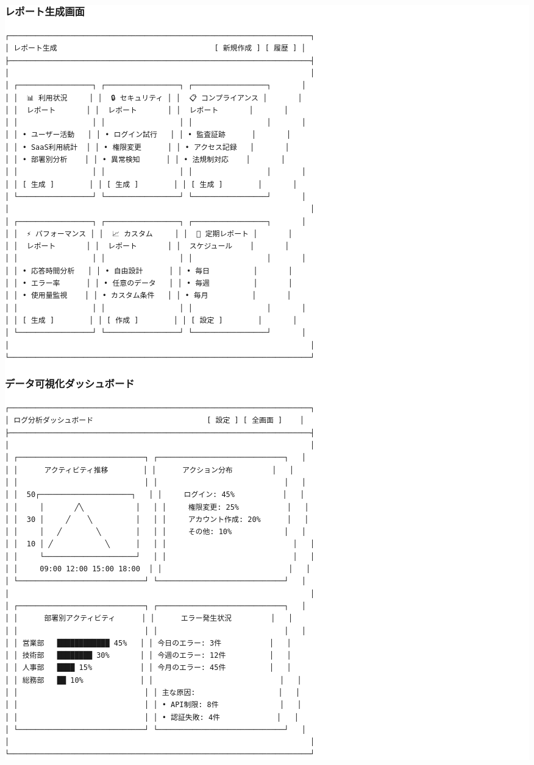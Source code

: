 ### レポート生成画面

```
┌─────────────────────────────────────────────────────────────────────┐
│ レポート生成                                    [ 新規作成 ] [ 履歴 ] │
├─────────────────────────────────────────────────────────────────────┤
│                                                                     │
│ ┌─────────────────┐ ┌─────────────────┐ ┌─────────────────┐       │
│ │  📊 利用状況     │ │  🔒 セキュリティ │ │  📋 コンプライアンス │       │
│ │  レポート       │ │  レポート       │ │  レポート       │       │
│ │                 │ │                 │ │                 │       │
│ │ • ユーザー活動   │ │ • ログイン試行   │ │ • 監査証跡      │       │
│ │ • SaaS利用統計  │ │ • 権限変更      │ │ • アクセス記録   │       │
│ │ • 部署別分析    │ │ • 異常検知      │ │ • 法規制対応    │       │
│ │                 │ │                 │ │                 │       │
│ │ [ 生成 ]        │ │ [ 生成 ]        │ │ [ 生成 ]        │       │
│ └─────────────────┘ └─────────────────┘ └─────────────────┘       │
│                                                                     │
│ ┌─────────────────┐ ┌─────────────────┐ ┌─────────────────┐       │
│ │  ⚡ パフォーマンス │ │  📈 カスタム     │ │  📅 定期レポート │       │
│ │  レポート       │ │  レポート       │ │  スケジュール    │       │
│ │                 │ │                 │ │                 │       │
│ │ • 応答時間分析   │ │ • 自由設計      │ │ • 毎日          │       │
│ │ • エラー率      │ │ • 任意のデータ   │ │ • 毎週          │       │
│ │ • 使用量監視    │ │ • カスタム条件   │ │ • 毎月          │       │
│ │                 │ │                 │ │                 │       │
│ │ [ 生成 ]        │ │ [ 作成 ]        │ │ [ 設定 ]        │       │
│ └─────────────────┘ └─────────────────┘ └─────────────────┘       │
│                                                                     │
└─────────────────────────────────────────────────────────────────────┘
```

### データ可視化ダッシュボード

```
┌─────────────────────────────────────────────────────────────────────┐
│ ログ分析ダッシュボード                          [ 設定 ] [ 全画面 ]    │
├─────────────────────────────────────────────────────────────────────┤
│                                                                     │
│ ┌─────────────────────────────┐ ┌─────────────────────────────┐   │
│ │      アクティビティ推移        │ │      アクション分布         │   │
│ │                             │ │                             │   │
│ │  50┌─────────────────────┐   │ │     ログイン: 45%           │   │
│ │     │       ╱╲            │   │ │     権限変更: 25%           │   │
│ │  30 │     ╱    ╲          │   │ │     アカウント作成: 20%      │   │
│ │     │   ╱        ╲        │   │ │     その他: 10%            │   │
│ │  10 │ ╱            ╲      │   │ │                             │   │
│ │     └─────────────────────┘   │ │                             │   │
│ │     09:00 12:00 15:00 18:00  │ │                             │   │
│ └─────────────────────────────┘ └─────────────────────────────┘   │
│                                                                     │
│ ┌─────────────────────────────┐ ┌─────────────────────────────┐   │
│ │      部署別アクティビティ      │ │      エラー発生状況         │   │
│ │                             │ │                             │   │
│ │ 営業部   ████████████ 45%   │ │ 今日のエラー: 3件           │   │
│ │ 技術部   ████████ 30%       │ │ 今週のエラー: 12件          │   │
│ │ 人事部   ████ 15%           │ │ 今月のエラー: 45件          │   │
│ │ 総務部   ██ 10%             │ │                             │   │
│ │                             │ │ 主な原因:                   │   │
│ │                             │ │ • API制限: 8件              │   │
│ │                             │ │ • 認証失敗: 4件             │   │
│ └─────────────────────────────┘ └─────────────────────────────┘   │
│                                                                     │
└─────────────────────────────────────────────────────────────────────┘
```